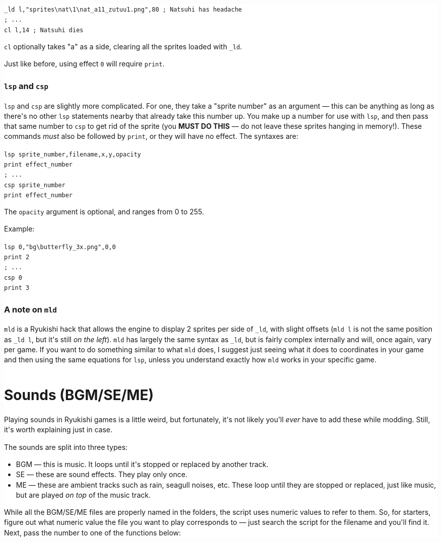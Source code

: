 ```
_ld l,"sprites\nat\1\nat_a11_zutuu1.png",80 ; Natsuhi has headache
; ...
cl l,14 ; Natsuhi dies
```
`cl` optionally takes "a" as a side, clearing all the sprites loaded with `_ld`.

Just like before, using effect `0` will require `print`.

### `lsp` and `csp`

`lsp` and `csp` are slightly more complicated. For one, they take a "sprite number" as an argument &mdash; this can be anything as long as there's no other `lsp` statements nearby that already take this number up. You make up a number for use with `lsp`, and then pass that same number to `csp` to get rid of the sprite (you **MUST DO THIS** &mdash; do not leave these sprites hanging in memory!). These commands *must* also be followed by `print`, or they will have no effect. The syntaxes are:
```
lsp sprite_number,filename,x,y,opacity
print effect_number
; ...
csp sprite_number
print effect_number
```
The `opacity` argument is optional, and ranges from 0 to 255.

Example:
```
lsp 0,"bg\butterfly_3x.png",0,0
print 2
; ...
csp 0
print 3
```

### A note on `mld`
`mld` is a Ryukishi hack that allows the engine to display 2 sprites per side of `_ld`, with slight offsets (`mld l` is not the same position as `_ld l`, but it's still *on the left*). `mld` has largely the same syntax as `_ld`, but is fairly complex internally and will, once again, vary per game. If you want to do something similar to what `mld` does, I suggest just seeing what it does to coordinates in your game and then using the same equations for `lsp`, unless you understand exactly how `mld` works in your specific game.

# Sounds (BGM/SE/ME)
Playing sounds in Ryukishi games is a little weird, but fortunately, it's not likely you'll *ever* have to add these while modding. Still, it's worth explaining just in case.

The sounds are split into three types:
- BGM &mdash; this is music. It loops until it's stopped or replaced by another track.
- SE &mdash; these are sound effects. They play only once.
- ME &mdash; these are ambient tracks such as rain, seagull noises, etc. These loop until they are stopped or replaced, just like music, but are played *on top* of the music track.

While all the BGM/SE/ME files are properly named in the folders, the script uses numeric values to refer to them.
So, for starters, figure out what numeric value the file you want to play corresponds to &mdash; just search the script for the filename and you'll find it.
Next, pass the number to one of the functions below:
